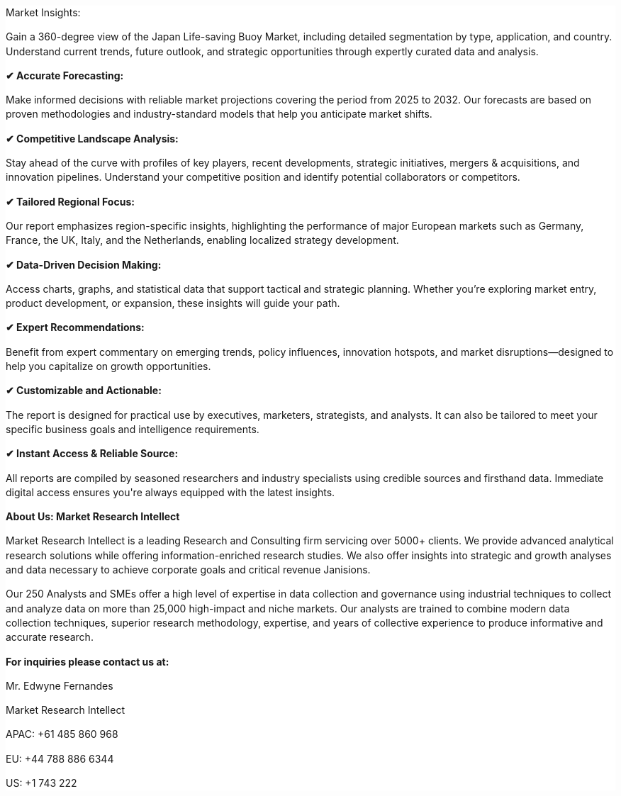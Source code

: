 Market Insights:</strong></p><p>Gain a 360-degree view of the Japan Life-saving Buoy Market, including detailed segmentation by type, application, and country. Understand current trends, future outlook, and strategic opportunities through expertly curated data and analysis.</p><p><strong>✔ Accurate Forecasting:</strong></p><p>Make informed decisions with reliable market projections covering the period from 2025 to 2032. Our forecasts are based on proven methodologies and industry-standard models that help you anticipate market shifts.</p><p><strong>✔ Competitive Landscape Analysis:</strong></p><p>Stay ahead of the curve with profiles of key players, recent developments, strategic initiatives, mergers &amp; acquisitions, and innovation pipelines. Understand your competitive position and identify potential collaborators or competitors.</p><p><strong>✔ Tailored Regional Focus:</strong></p><p>Our report emphasizes region-specific insights, highlighting the performance of major European markets such as Germany, France, the UK, Italy, and the Netherlands, enabling localized strategy development.</p><p><strong>✔ Data-Driven Decision Making:</strong></p><p>Access charts, graphs, and statistical data that support tactical and strategic planning. Whether you&rsquo;re exploring market entry, product development, or expansion, these insights will guide your path.</p><p><strong>✔ Expert Recommendations:</strong></p><p>Benefit from expert commentary on emerging trends, policy influences, innovation hotspots, and market disruptions&mdash;designed to help you capitalize on growth opportunities.</p><p><strong>✔ Customizable and Actionable:</strong></p><p>The report is designed for practical use by executives, marketers, strategists, and analysts. It can also be tailored to meet your specific business goals and intelligence requirements.</p><p><strong>✔ Instant Access &amp; Reliable Source:</strong></p><p>All reports are compiled by seasoned researchers and industry specialists using credible sources and firsthand data. Immediate digital access ensures you're always equipped with the latest insights.</p><p><strong><span class="font-[700]">About Us: Market Research Intellect</span></strong></p><p><span class="">Market Research Intellect is a leading Research and Consulting firm servicing over 5000+ clients. We provide advanced analytical research solutions while offering information-enriched research studies.&nbsp;</span>We also offer insights into strategic and growth analyses and data necessary to achieve corporate goals and critical revenue Janisions.</p><p><span class="">Our 250 Analysts and SMEs offer a high level of expertise in data collection and governance using industrial techniques to collect and analyze data on more than 25,000 high-impact and niche markets. Our analysts are trained to combine modern data collection techniques, superior research methodology, expertise, and years of collective experience to produce informative and accurate research.</span></p><p><strong>For inquiries please contact us at:</strong></p><p>Mr. Edwyne Fernandes</p><p>Market Research Intellect</p><p>APAC: +61 485 860 968</p><p>EU: +44 788 886 6344</p><p>US: +1 743 222